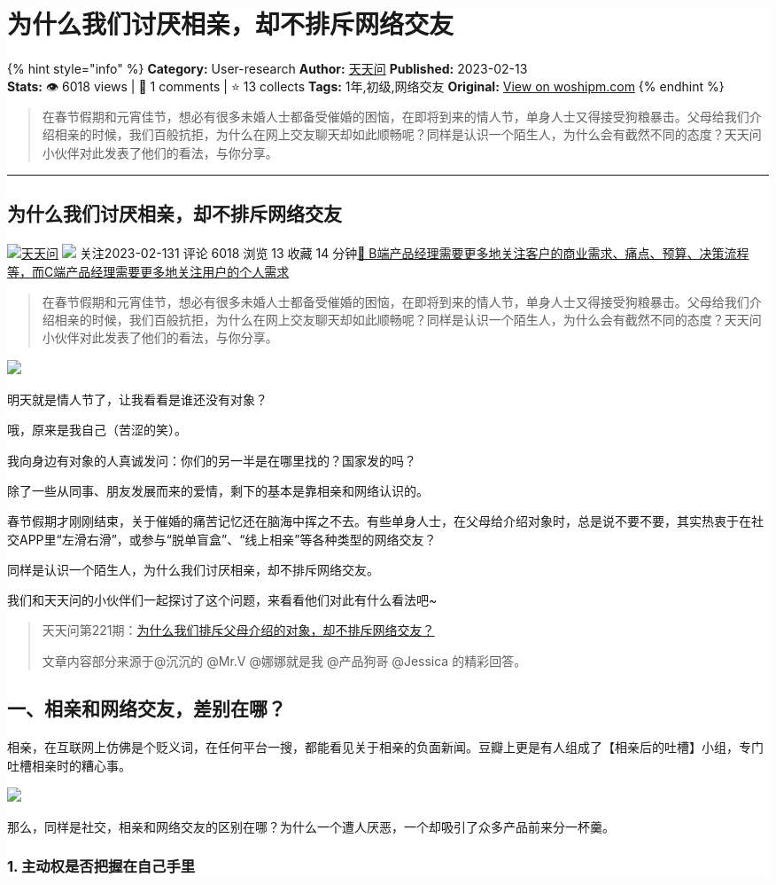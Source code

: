 # 为什么我们讨厌相亲，却不排斥网络交友
{% hint style="info" %}
**Category:** User-research
**Author:** [天天问](https://www.woshipm.com/u/113039)
**Published:** 2023-02-13  
**Stats:** 👁️ 6018 views | 💬 1 comments | ⭐ 13 collects
**Tags:** 1年,初级,网络交友
**Original:** [View on woshipm.com](https://www.woshipm.com/user-research/5750816.html)
{% endhint %}
> 在春节假期和元宵佳节，想必有很多未婚人士都备受催婚的困恼，在即将到来的情人节，单身人士又得接受狗粮暴击。父母给我们介绍相亲的时候，我们百般抗拒，为什么在网上交友聊天却如此顺畅呢？同样是认识一个陌生人，为什么会有截然不同的态度？天天问小伙伴对此发表了他们的看法，与你分享。

---

## 为什么我们讨厌相亲，却不排斥网络交友

[![](https://image.woshipm.com/wp-files/2016/08/头像-11.png!/both/72x72)](https://www.woshipm.com/u/113039)[天天问](https://www.woshipm.com/u/113039) ![](https://static.woshipm.com/tag/1125_1@2x.png) 关注2023-02-131 评论 6018 浏览 13 收藏 14 分钟[🔗 B端产品经理需要更多地关注客户的商业需求、痛点、预算、决策流程等，而C端产品经理需要更多地关注用户的个人需求](https://ke.qidianla.com/courses/bcpm)

> 在春节假期和元宵佳节，想必有很多未婚人士都备受催婚的困恼，在即将到来的情人节，单身人士又得接受狗粮暴击。父母给我们介绍相亲的时候，我们百般抗拒，为什么在网上交友聊天却如此顺畅呢？同样是认识一个陌生人，为什么会有截然不同的态度？天天问小伙伴对此发表了他们的看法，与你分享。

![](https://image.woshipm.com/wp-files/2023/02/5MKkd5rr0MPOjSF8Vk0q.jpg)

明天就是情人节了，让我看看是谁还没有对象？

哦，原来是我自己（苦涩的笑）。

我向身边有对象的人真诚发问：你们的另一半是在哪里找的？国家发的吗？

除了一些从同事、朋友发展而来的爱情，剩下的基本是靠相亲和网络认识的。

春节假期才刚刚结束，关于催婚的痛苦记忆还在脑海中挥之不去。有些单身人士，在父母给介绍对象时，总是说不要不要，其实热衷于在社交APP里“左滑右滑”，或参与“脱单盲盒”、“线上相亲”等各种类型的网络交友？

同样是认识一个陌生人，为什么我们讨厌相亲，却不排斥网络交友。

我们和天天问的小伙伴们一起探讨了这个问题，来看看他们对此有什么看法吧~

> 天天问第221期：[为什么我们排斥父母介绍的对象，却不排斥网络交友？](https://996.pm/M84rW)
> 
> 文章内容部分来源于@沉沉的 @Mr.V @娜娜就是我 @产品狗哥 @Jessica 的精彩回答。

## 一、相亲和网络交友，差别在哪？

相亲，在互联网上仿佛是个贬义词，在任何平台一搜，都能看见关于相亲的负面新闻。豆瓣上更是有人组成了【相亲后的吐槽】小组，专门吐槽相亲时的糟心事。

![](https://image.woshipm.com/wp-files/2023/02/cO4eenO206E8xHBNBe2o.jpg)

那么，同样是社交，相亲和网络交友的区别在哪？为什么一个遭人厌恶，一个却吸引了众多产品前来分一杯羹。

### 1\. 主动权是否把握在自己手里
